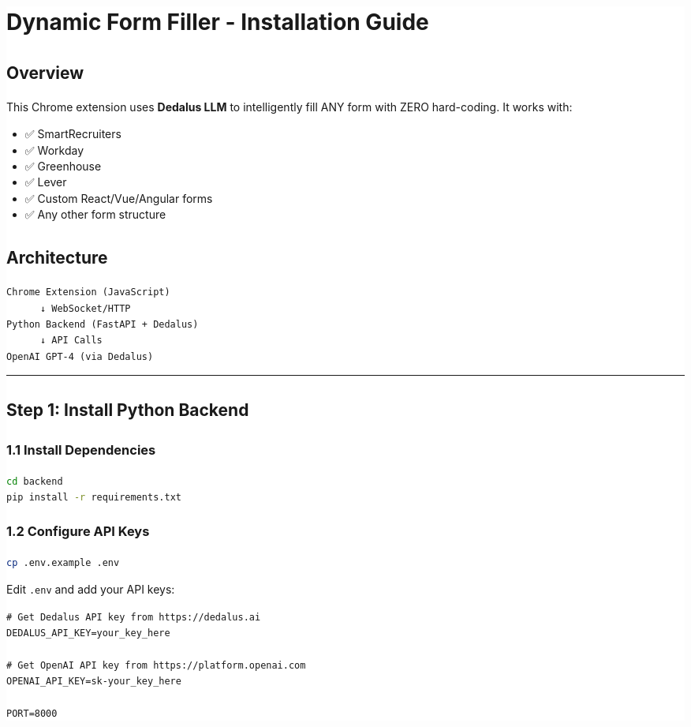 # Dynamic Form Filler - Installation Guide

## Overview

This Chrome extension uses **Dedalus LLM** to intelligently fill ANY form with ZERO hard-coding. It works with:
- ✅ SmartRecruiters
- ✅ Workday
- ✅ Greenhouse
- ✅ Lever
- ✅ Custom React/Vue/Angular forms
- ✅ Any other form structure

## Architecture

```
Chrome Extension (JavaScript)
      ↓ WebSocket/HTTP
Python Backend (FastAPI + Dedalus)
      ↓ API Calls
OpenAI GPT-4 (via Dedalus)
```

---

## Step 1: Install Python Backend

### 1.1 Install Dependencies

```bash
cd backend
pip install -r requirements.txt
```

### 1.2 Configure API Keys

```bash
cp .env.example .env
```

Edit `.env` and add your API keys:

```env
# Get Dedalus API key from https://dedalus.ai
DEDALUS_API_KEY=your_key_here

# Get OpenAI API key from https://platform.openai.com
OPENAI_API_KEY=sk-your_key_here

PORT=8000
```
